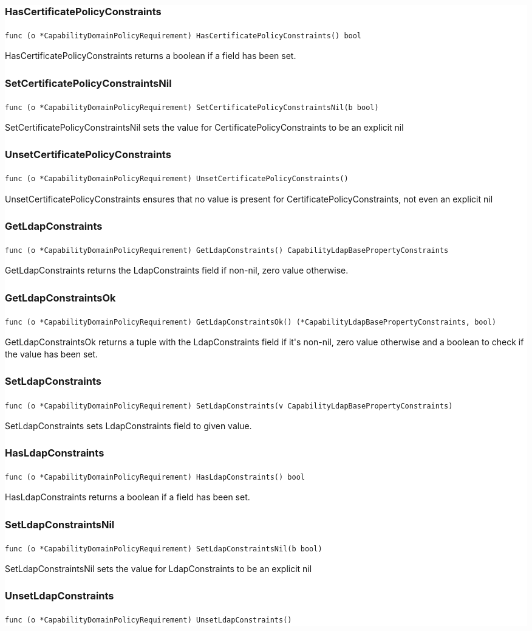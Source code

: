 ### HasCertificatePolicyConstraints

`func (o *CapabilityDomainPolicyRequirement) HasCertificatePolicyConstraints() bool`

HasCertificatePolicyConstraints returns a boolean if a field has been set.

### SetCertificatePolicyConstraintsNil

`func (o *CapabilityDomainPolicyRequirement) SetCertificatePolicyConstraintsNil(b bool)`

 SetCertificatePolicyConstraintsNil sets the value for CertificatePolicyConstraints to be an explicit nil

### UnsetCertificatePolicyConstraints
`func (o *CapabilityDomainPolicyRequirement) UnsetCertificatePolicyConstraints()`

UnsetCertificatePolicyConstraints ensures that no value is present for CertificatePolicyConstraints, not even an explicit nil
### GetLdapConstraints

`func (o *CapabilityDomainPolicyRequirement) GetLdapConstraints() CapabilityLdapBasePropertyConstraints`

GetLdapConstraints returns the LdapConstraints field if non-nil, zero value otherwise.

### GetLdapConstraintsOk

`func (o *CapabilityDomainPolicyRequirement) GetLdapConstraintsOk() (*CapabilityLdapBasePropertyConstraints, bool)`

GetLdapConstraintsOk returns a tuple with the LdapConstraints field if it's non-nil, zero value otherwise
and a boolean to check if the value has been set.

### SetLdapConstraints

`func (o *CapabilityDomainPolicyRequirement) SetLdapConstraints(v CapabilityLdapBasePropertyConstraints)`

SetLdapConstraints sets LdapConstraints field to given value.

### HasLdapConstraints

`func (o *CapabilityDomainPolicyRequirement) HasLdapConstraints() bool`

HasLdapConstraints returns a boolean if a field has been set.

### SetLdapConstraintsNil

`func (o *CapabilityDomainPolicyRequirement) SetLdapConstraintsNil(b bool)`

 SetLdapConstraintsNil sets the value for LdapConstraints to be an explicit nil

### UnsetLdapConstraints
`func (o *CapabilityDomainPolicyRequirement) UnsetLdapConstraints()`
